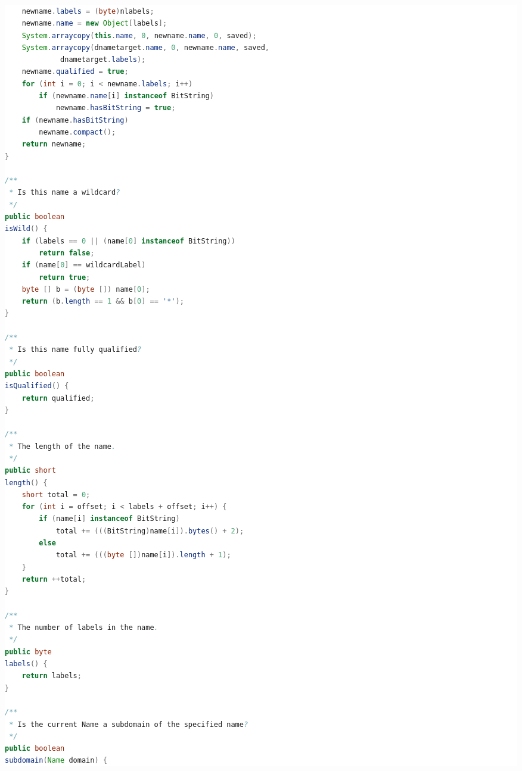 ```java
	newname.labels = (byte)nlabels;
	newname.name = new Object[labels];
	System.arraycopy(this.name, 0, newname.name, 0, saved);
	System.arraycopy(dnametarget.name, 0, newname.name, saved,
			 dnametarget.labels);
	newname.qualified = true;
	for (int i = 0; i < newname.labels; i++)
		if (newname.name[i] instanceof BitString)
			newname.hasBitString = true;
	if (newname.hasBitString)
		newname.compact();
	return newname;
}

/**
 * Is this name a wildcard?
 */
public boolean
isWild() {
	if (labels == 0 || (name[0] instanceof BitString))
		return false;
	if (name[0] == wildcardLabel)
		return true;
	byte [] b = (byte []) name[0];
	return (b.length == 1 && b[0] == '*');
}

/**
 * Is this name fully qualified?
 */
public boolean
isQualified() {
	return qualified;
}

/**
 * The length of the name.
 */
public short
length() {
	short total = 0;
	for (int i = offset; i < labels + offset; i++) {
		if (name[i] instanceof BitString)
			total += (((BitString)name[i]).bytes() + 2);
		else
			total += (((byte [])name[i]).length + 1);
	}
	return ++total;
}

/**
 * The number of labels in the name.
 */
public byte
labels() {
	return labels;
}

/**
 * Is the current Name a subdomain of the specified name?
 */
public boolean
subdomain(Name domain) {
```